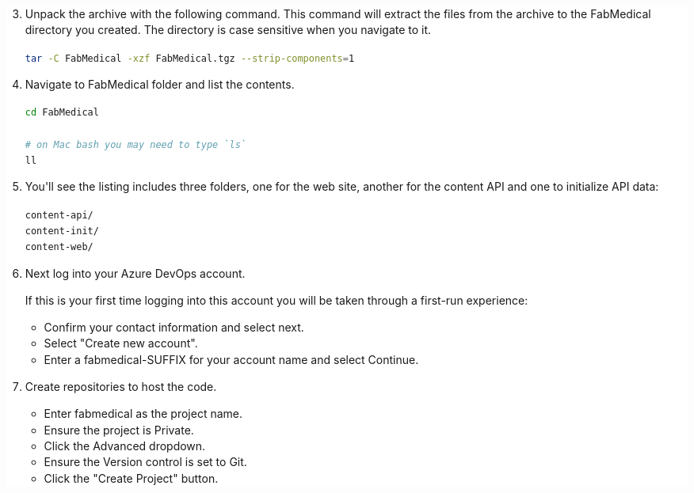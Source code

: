 3. Unpack the archive with the following command. This command will extract the files from the archive to the FabMedical directory you created. The directory is case sensitive when you navigate to it.

    ```bash
    tar -C FabMedical -xzf FabMedical.tgz --strip-components=1
    ```

4. Navigate to FabMedical folder and list the contents.

    ```bash
    cd FabMedical

    # on Mac bash you may need to type `ls`
    ll
    ```

5. You'll see the listing includes three folders, one for the web site, another for the content API and one to initialize API data:

    ```bash
    content-api/
    content-init/
    content-web/
    ```

6. Next log into your Azure DevOps account.

    If this is your first time logging into this account you will be taken through a first-run experience:

    - Confirm your contact information and select next.
    - Select "Create new account".
    - Enter a fabmedical-SUFFIX for your account name and select Continue.

7. Create repositories to host the code.

    - Enter fabmedical as the project name.
    - Ensure the project is Private.
    - Click the Advanced dropdown.
    - Ensure the Version control is set to Git.
    - Click the "Create Project" button.
